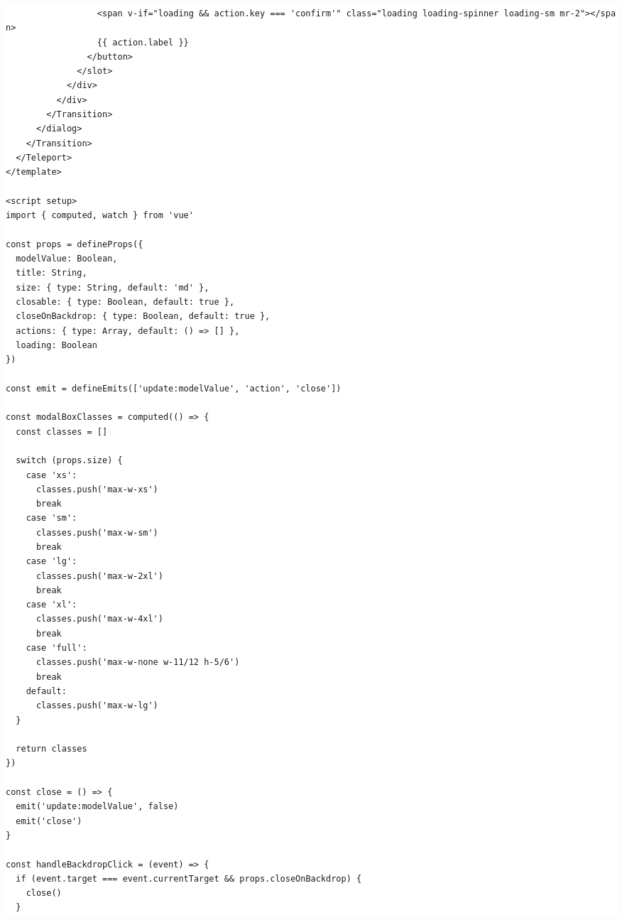 ```vue
                  <span v-if="loading && action.key === 'confirm'" class="loading loading-spinner loading-sm mr-2"></span>
                  {{ action.label }}
                </button>
              </slot>
            </div>
          </div>
        </Transition>
      </dialog>
    </Transition>
  </Teleport>
</template>

<script setup>
import { computed, watch } from 'vue'

const props = defineProps({
  modelValue: Boolean,
  title: String,
  size: { type: String, default: 'md' },
  closable: { type: Boolean, default: true },
  closeOnBackdrop: { type: Boolean, default: true },
  actions: { type: Array, default: () => [] },
  loading: Boolean
})

const emit = defineEmits(['update:modelValue', 'action', 'close'])

const modalBoxClasses = computed(() => {
  const classes = []
  
  switch (props.size) {
    case 'xs':
      classes.push('max-w-xs')
      break
    case 'sm':
      classes.push('max-w-sm')
      break
    case 'lg':
      classes.push('max-w-2xl')
      break
    case 'xl':
      classes.push('max-w-4xl')
      break
    case 'full':
      classes.push('max-w-none w-11/12 h-5/6')
      break
    default:
      classes.push('max-w-lg')
  }
  
  return classes
})

const close = () => {
  emit('update:modelValue', false)
  emit('close')
}

const handleBackdropClick = (event) => {
  if (event.target === event.currentTarget && props.closeOnBackdrop) {
    close()
  }
```